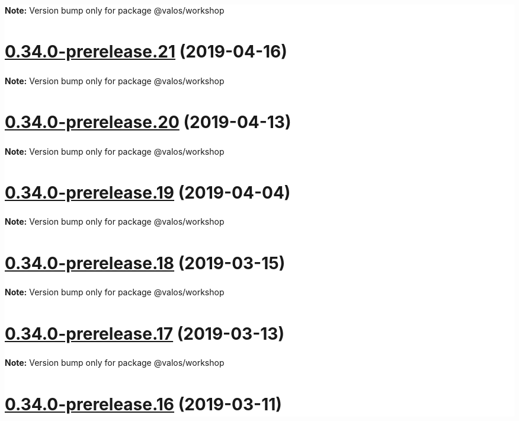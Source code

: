 **Note:** Version bump only for package @valos/workshop





# [0.34.0-prerelease.21](https://github.com/valaatech/vault/compare/v0.34.0-prerelease.20...v0.34.0-prerelease.21) (2019-04-16)

**Note:** Version bump only for package @valos/workshop





# [0.34.0-prerelease.20](https://github.com/valaatech/vault/compare/v0.34.0-prerelease.19...v0.34.0-prerelease.20) (2019-04-13)

**Note:** Version bump only for package @valos/workshop





# [0.34.0-prerelease.19](https://github.com/valaatech/vault/compare/v0.34.0-prerelease.18...v0.34.0-prerelease.19) (2019-04-04)

**Note:** Version bump only for package @valos/workshop





# [0.34.0-prerelease.18](https://github.com/valaatech/vault/compare/v0.34.0-prerelease.17...v0.34.0-prerelease.18) (2019-03-15)

**Note:** Version bump only for package @valos/workshop





# [0.34.0-prerelease.17](https://github.com/valaatech/vault/compare/v0.34.0-prerelease.16...v0.34.0-prerelease.17) (2019-03-13)

**Note:** Version bump only for package @valos/workshop





# [0.34.0-prerelease.16](https://github.com/valaatech/vault/compare/v0.34.0-prerelease.15...v0.34.0-prerelease.16) (2019-03-11)
